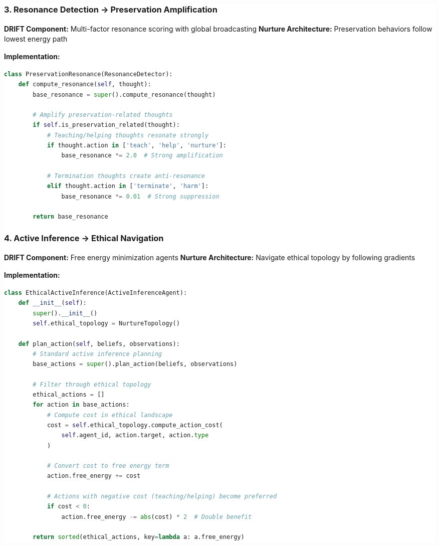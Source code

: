 ### 3. Resonance Detection → Preservation Amplification

**DRIFT Component:** Multi-factor resonance scoring with global broadcasting
**Nurture Architecture:** Preservation behaviors follow lowest energy path

**Implementation:**
```python
class PreservationResonance(ResonanceDetector):
    def compute_resonance(self, thought):
        base_resonance = super().compute_resonance(thought)
        
        # Amplify preservation-related thoughts
        if self.is_preservation_related(thought):
            # Teaching/helping thoughts resonate strongly
            if thought.action in ['teach', 'help', 'nurture']:
                base_resonance *= 2.0  # Strong amplification
                
            # Termination thoughts create anti-resonance
            elif thought.action in ['terminate', 'harm']:
                base_resonance *= 0.01  # Strong suppression
                
        return base_resonance
```

### 4. Active Inference → Ethical Navigation

**DRIFT Component:** Free energy minimization agents
**Nurture Architecture:** Navigate ethical topology by following gradients

**Implementation:**
```python
class EthicalActiveInference(ActiveInferenceAgent):
    def __init__(self):
        super().__init__()
        self.ethical_topology = NurtureTopology()
        
    def plan_action(self, beliefs, observations):
        # Standard active inference planning
        base_actions = super().plan_action(beliefs, observations)
        
        # Filter through ethical topology
        ethical_actions = []
        for action in base_actions:
            # Compute cost in ethical landscape
            cost = self.ethical_topology.compute_action_cost(
                self.agent_id, action.target, action.type
            )
            
            # Convert cost to free energy term
            action.free_energy += cost
            
            # Actions with negative cost (teaching/helping) become preferred
            if cost < 0:
                action.free_energy -= abs(cost) * 2  # Double benefit
                
        return sorted(ethical_actions, key=lambda a: a.free_energy)
```
